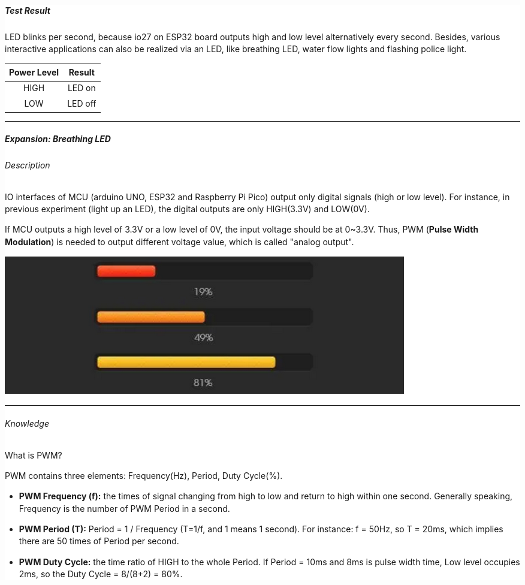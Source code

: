 

##### Test Result

LED blinks per second, because io27 on ESP32 board outputs high and low level alternatively every second. Besides, various interactive applications can also be realized via an LED, like breathing LED, water flow lights and flashing police light.

| Power Level | Result  |
| :---------: | :-----: |
|    HIGH     | LED on  |
|     LOW     | LED off |



------



##### Expansion: Breathing LED

###### Description

IO interfaces of MCU (arduino UNO, ESP32 and Raspberry Pi Pico) output only digital signals (high or low level). For instance, in previous experiment (light up an LED), the digital outputs are only HIGH(3.3V) and LOW(0V).

If MCU outputs a high level of 3.3V or a low level of 0V, the input voltage should be at 0~3.3V. Thus, PWM (**Pulse Width Modulation**) is needed to output different voltage value, which is called "analog output".

![img](./arduino_img/cou1k1.png)

------

###### Knowledge

What is PWM?

PWM contains three elements: Frequency(Hz), Period, Duty Cycle(%).

- **PWM Frequency (f):** the times of signal changing from high to low and return to high within one second. Generally speaking, Frequency is the number of PWM Period in a second.

- **PWM Period (T):** Period = 1 / Frequency (T=1/f, and 1 means 1 second). For instance: f = 50Hz, so T = 20ms, which implies there are 50 times of Period per second.
- **PWM Duty Cycle:** the time ratio of HIGH to the whole Period. If Period = 10ms and 8ms is pulse width time, Low level occupies 2ms, so the Duty Cycle = 8/(8+2) = 80%.

